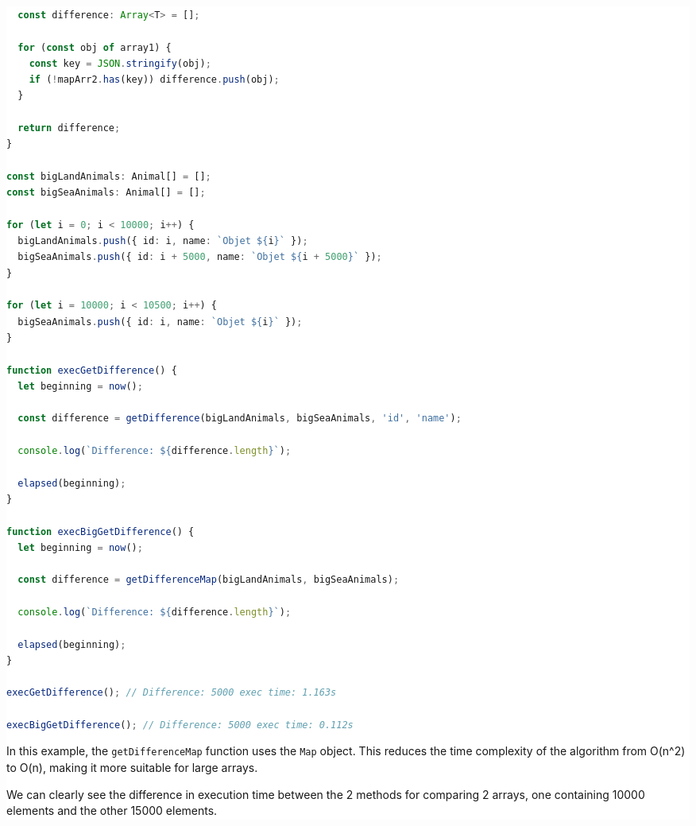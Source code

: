 ```typescript
  const difference: Array<T> = [];

  for (const obj of array1) {
    const key = JSON.stringify(obj);
    if (!mapArr2.has(key)) difference.push(obj);
  }

  return difference;
}

const bigLandAnimals: Animal[] = [];
const bigSeaAnimals: Animal[] = [];

for (let i = 0; i < 10000; i++) {
  bigLandAnimals.push({ id: i, name: `Objet ${i}` });
  bigSeaAnimals.push({ id: i + 5000, name: `Objet ${i + 5000}` });
}

for (let i = 10000; i < 10500; i++) {
  bigSeaAnimals.push({ id: i, name: `Objet ${i}` });
}

function execGetDifference() {
  let beginning = now();

  const difference = getDifference(bigLandAnimals, bigSeaAnimals, 'id', 'name');

  console.log(`Difference: ${difference.length}`);

  elapsed(beginning);
}

function execBigGetDifference() {
  let beginning = now();

  const difference = getDifferenceMap(bigLandAnimals, bigSeaAnimals);

  console.log(`Difference: ${difference.length}`);

  elapsed(beginning);
}

execGetDifference(); // Difference: 5000 exec time: 1.163s

execBigGetDifference(); // Difference: 5000 exec time: 0.112s
```

In this example, the `getDifferenceMap` function uses the `Map` object. This reduces the time complexity of the algorithm from O(n^2) to O(n), making it more suitable for large arrays.

We can clearly see the difference in execution time between the 2 methods for comparing 2 arrays, one containing 10000 elements and the other 15000 elements.
